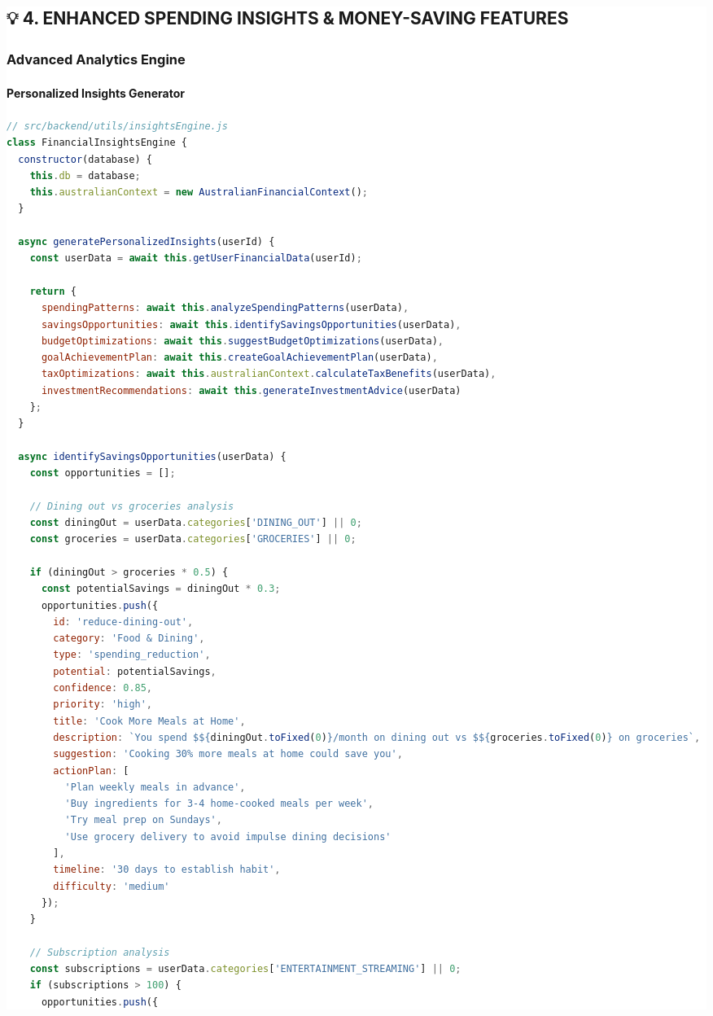 ## 💡 **4. ENHANCED SPENDING INSIGHTS & MONEY-SAVING FEATURES**

### **Advanced Analytics Engine**

#### **Personalized Insights Generator**
```javascript
// src/backend/utils/insightsEngine.js
class FinancialInsightsEngine {
  constructor(database) {
    this.db = database;
    this.australianContext = new AustralianFinancialContext();
  }

  async generatePersonalizedInsights(userId) {
    const userData = await this.getUserFinancialData(userId);
    
    return {
      spendingPatterns: await this.analyzeSpendingPatterns(userData),
      savingsOpportunities: await this.identifySavingsOpportunities(userData),
      budgetOptimizations: await this.suggestBudgetOptimizations(userData),
      goalAchievementPlan: await this.createGoalAchievementPlan(userData),
      taxOptimizations: await this.australianContext.calculateTaxBenefits(userData),
      investmentRecommendations: await this.generateInvestmentAdvice(userData)
    };
  }

  async identifySavingsOpportunities(userData) {
    const opportunities = [];
    
    // Dining out vs groceries analysis
    const diningOut = userData.categories['DINING_OUT'] || 0;
    const groceries = userData.categories['GROCERIES'] || 0;
    
    if (diningOut > groceries * 0.5) {
      const potentialSavings = diningOut * 0.3;
      opportunities.push({
        id: 'reduce-dining-out',
        category: 'Food & Dining',
        type: 'spending_reduction',
        potential: potentialSavings,
        confidence: 0.85,
        priority: 'high',
        title: 'Cook More Meals at Home',
        description: `You spend $${diningOut.toFixed(0)}/month on dining out vs $${groceries.toFixed(0)} on groceries`,
        suggestion: 'Cooking 30% more meals at home could save you',
        actionPlan: [
          'Plan weekly meals in advance',
          'Buy ingredients for 3-4 home-cooked meals per week',
          'Try meal prep on Sundays',
          'Use grocery delivery to avoid impulse dining decisions'
        ],
        timeline: '30 days to establish habit',
        difficulty: 'medium'
      });
    }
    
    // Subscription analysis
    const subscriptions = userData.categories['ENTERTAINMENT_STREAMING'] || 0;
    if (subscriptions > 100) {
      opportunities.push({
```